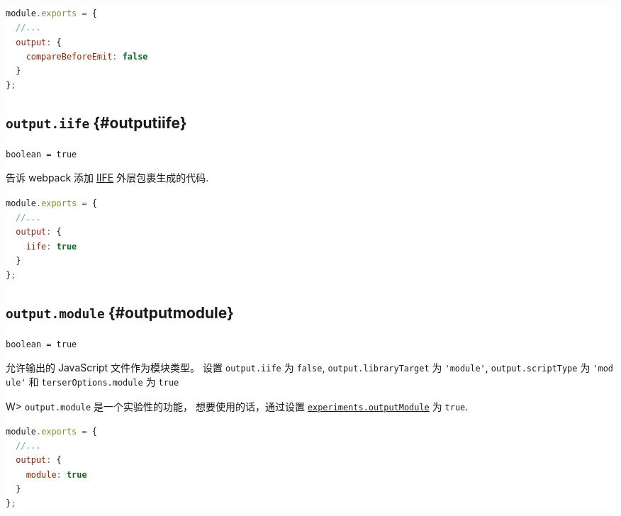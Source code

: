 ```javascript
module.exports = {
  //...
  output: {
    compareBeforeEmit: false
  }
};
```

## `output.iife` {#outputiife}

`boolean = true`

告诉 webpack 添加 [IIFE](https://developer.mozilla.org/en-US/docs/Glossary/IIFE) 外层包裹生成的代码.

```javascript
module.exports = {
  //...
  output: {
    iife: true
  }
};
```

## `output.module` {#outputmodule}

`boolean = true`

允许输出的 JavaScript 文件作为模块类型。 设置 `output.iife` 为 `false`, `output.libraryTarget` 为 `'module'`, `output.scriptType` 为 `'module'` 和 `terserOptions.module` 为 `true`

W> `output.module` 是一个实验性的功能， 想要使用的话，通过设置 [`experiments.outputModule`](/configuration/experiments/#experiments) 为 `true`.

```javascript
module.exports = {
  //...
  output: {
    module: true
  }
};
```
